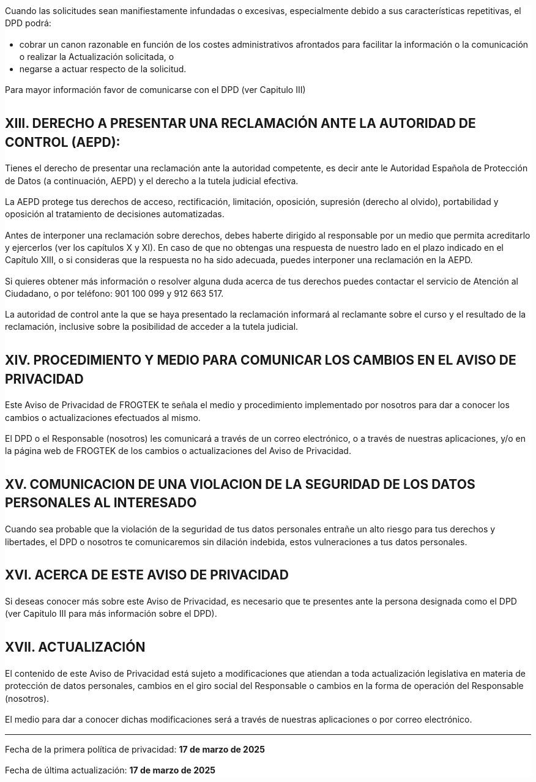   <p>Cuando las solicitudes sean manifiestamente infundadas o excesivas, especialmente debido a sus características repetitivas, el DPD podrá:</p>

  <ul>
      <li>cobrar un canon razonable en función de los costes administrativos afrontados para facilitar la información o la comunicación o realizar la Actualización solicitada, o</li>
      <li>negarse a actuar respecto de la solicitud.</li>
  </ul>

  <p>Para mayor información favor de comunicarse con el DPD (ver Capitulo III)</p>

  <h2>XIII. DERECHO A PRESENTAR UNA RECLAMACIÓN ANTE LA AUTORIDAD DE CONTROL (AEPD):</h2>
  <p>Tienes el derecho de presentar una reclamación ante la autoridad competente, es decir ante le Autoridad Española de Protección de Datos (a continuación, AEPD) y el derecho a la tutela judicial efectiva.</p>
  <p>La AEPD protege tus derechos de acceso, rectificación, limitación, oposición, supresión (derecho al olvido), portabilidad y oposición al tratamiento de decisiones automatizadas.</p>
  <p>Antes de interponer una reclamación sobre derechos, debes haberte dirigido al responsable por un medio que permita acreditarlo y ejercerlos (ver los capítulos X y XI). En caso de que no obtengas una respuesta de nuestro lado en el plazo indicado en el Capítulo XIII, o si consideras que la respuesta no ha sido adecuada, puedes interponer una reclamación en la AEPD.</p>
  <p>Si quieres obtener más información o resolver alguna duda acerca de tus derechos puedes contactar el servicio de Atención al Ciudadano, o por teléfono: 901 100 099 y 912 663 517.</p>
  <p>La autoridad de control ante la que se haya presentado la reclamación informará al reclamante sobre el curso y el resultado de la reclamación, inclusive sobre la posibilidad de acceder a la tutela judicial. </p>

  <h2>XIV. PROCEDIMIENTO Y MEDIO PARA COMUNICAR LOS CAMBIOS EN EL AVISO DE PRIVACIDAD</h2>
  <p>Este Aviso de Privacidad de FROGTEK te señala el medio y procedimiento implementado por nosotros para dar a conocer los cambios o actualizaciones efectuados al mismo.</p>
  <p>El DPD o el Responsable (nosotros) les comunicará a través de un correo electrónico, o a través de nuestras aplicaciones, y/o en la página web de FROGTEK de los cambios o actualizaciones del Aviso de Privacidad.</p>

  <h2>XV. COMUNICACION DE UNA VIOLACION DE LA SEGURIDAD DE LOS DATOS PERSONALES AL INTERESADO</h2>
  <p>Cuando sea probable que la violación de la seguridad de tus datos personales entrañe un alto riesgo para tus derechos y libertades, el DPD o nosotros te comunicaremos sin dilación indebida, estos vulneraciones a tus datos personales.</p>

  <h2>XVI. ACERCA DE ESTE AVISO DE PRIVACIDAD</h2>
  <p>Si deseas conocer más sobre este Aviso de Privacidad, es necesario que te presentes ante la persona designada como el DPD (ver Capitulo III para más información sobre el DPD).</p>

  <h2>XVII. ACTUALIZACIÓN</h2>
  <p>El contenido de este Aviso de Privacidad está sujeto a modificaciones que atiendan a toda actualización legislativa en materia de protección de datos personales, cambios en el giro social del Responsable o cambios en la forma de operación del Responsable (nosotros).</p>
  <p>El medio para dar a conocer dichas modificaciones será a través de nuestras aplicaciones o por correo electrónico.</p>

  <hr />

  <p class="policy-dates">Fecha de la primera política de privacidad: <strong>17 de marzo de 2025</strong></p>
  <p class="policy-dates">Fecha de última actualización: <strong>17 de marzo de 2025</strong></p>

